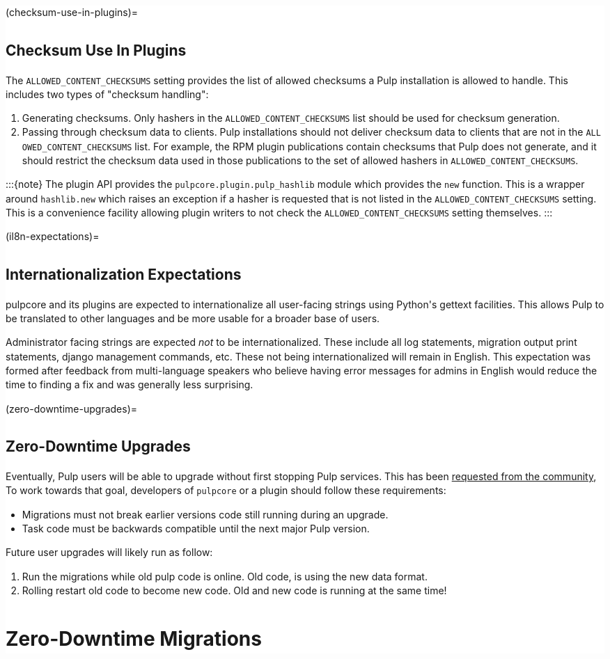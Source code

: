 (checksum-use-in-plugins)=

## Checksum Use In Plugins

The `ALLOWED_CONTENT_CHECKSUMS` setting provides the list of allowed checksums a Pulp installation
is allowed to handle. This includes two types of "checksum handling":

1. Generating checksums. Only hashers in the `ALLOWED_CONTENT_CHECKSUMS` list should be used for
   checksum generation.
2. Passing through checksum data to clients. Pulp installations should not deliver checksum data to
   clients that are not in the `ALLOWED_CONTENT_CHECKSUMS` list. For example, the RPM plugin
   publications contain checksums that Pulp does not generate, and it should restrict the checksum
   data used in those publications to the set of allowed hashers in `ALLOWED_CONTENT_CHECKSUMS`.

:::{note}
The plugin API provides the `pulpcore.plugin.pulp_hashlib` module which provides the `new`
function. This is a wrapper around `hashlib.new` which raises an exception if a hasher is
requested that is not listed in the `ALLOWED_CONTENT_CHECKSUMS` setting. This is a convenience
facility allowing plugin writers to not check the `ALLOWED_CONTENT_CHECKSUMS` setting
themselves.
:::

(il8n-expectations)=

## Internationalization Expectations

pulpcore and its plugins are expected to internationalize all user-facing strings using Python's
gettext facilities. This allows Pulp to be translated to other languages and be more usable for a
broader base of users.

Administrator facing strings are expected *not* to be internationalized. These include all log
statements, migration output print statements, django management commands, etc. These not being
internationalized will remain in English. This expectation was formed after feedback from
multi-language speakers who believe having error messages for admins in English would reduce the
time to finding a fix and was generally less surprising.

(zero-downtime-upgrades)=

## Zero-Downtime Upgrades

Eventually, Pulp users will be able to upgrade without first stopping Pulp services. This has been
[requested from the community](https://discourse.pulpproject.org/t/support-zero-downtime-updates/645),
To work towards that goal, developers of `pulpcore` or a plugin should follow these requirements:

- Migrations must not break earlier versions code still running during an upgrade.
- Task code must be backwards compatible until the next major Pulp version.

Future user upgrades will likely run as follow:

1. Run the migrations while old pulp code is online. Old code, is using the new data format.
2. Rolling restart old code to become new code. Old and new code is running at the same time!

# Zero-Downtime Migrations
